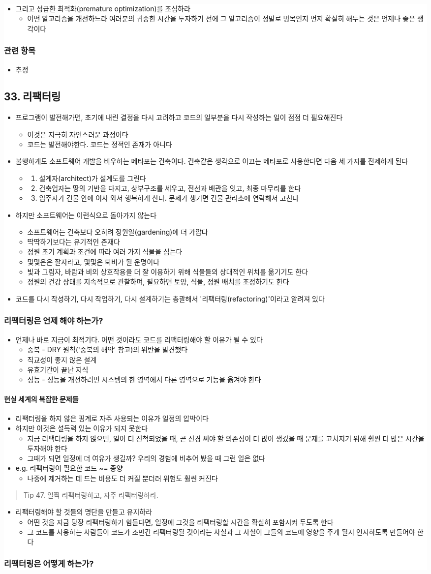 - 그리고 성급한 최적화(premature optimization)를 조심하라
  - 어떤 알고리즘을 개선하느라 여러분의 귀중한 시간을 투자하기 전에 그 알고리즘이 정말로 병목인지 먼저 확실히 해두는 것은 언제나 좋은 생각이다

### 관련 항목

- 추정

## 33. 리팩터링

- 프로그램이 발전해가면, 초기에 내린 결정을 다시 고려하고 코드의 일부분을 다시 작성하는 일이 점점 더 필요해진다

  - 이것은 지극히 자연스러운 과정이다
  - 코드는 발전해야한다. 코드는 정적인 존재가 아니다

- 불행하게도 소프트웨어 개발을 비우하는 메타포는 건축이다. 건축같은 생각으로 이끄는 메타포로 사용한다면 다음 세 가지를 전제하게 된다

  - 1. 설계자(architect)가 설계도를 그린다
  - 2. 건축업자는 땅의 기반을 다지고, 상부구조를 세우고, 전선과 배관을 잇고, 최종 마무리를 한다
  - 3. 입주자가 건물 안에 이사 와서 행복하게 산다. 문제가 생기면 건물 관리소에 연락해서 고친다

- 하지만 소프트웨어는 이런식으로 돌아가지 않는다

  - 소프트웨어는 건축보다 오히려 정원일(gardening)에 더 가깝다
  - 딱딱하기보다는 유기적인 존재다
  - 정원 초기 계획과 조건에 따라 여러 가지 식물을 심는다
  - 몇몇은은 잘자라고, 몇몇은 퇴비가 될 운명이다
  - 빛과 그림자, 바람과 비의 상호작용을 더 잘 이용하기 위해 식물들의 상대적인 위치를 옮기기도 한다
  - 정원의 건강 상태를 지속적으로 관찰하며, 필요하면 토양, 식물, 정원 배치를 조정하기도 한다

- 코드를 다시 작성하기, 다시 작업하기, 다시 설계하기는 총괄해서 '리팩터링(refactoring)'이라고 알려져 있다

### 리팩터링은 언제 해야 하는가?

- 언제나 바로 지금이 최적기다. 어떤 것이라도 코드를 리팩터링해야 할 이유가 될 수 있다
  - 중복 - DRY 원칙('중복의 해악' 참고)의 위반을 발견했다
  - 직교성이 좋지 않은 설계
  - 유효기간이 끝난 지식
  - 성능 - 성능을 개선하려면 시스템의 한 영역에서 다른 영역으로 기능을 옮겨야 한다

#### 현실 세계의 복잡한 문제들

- 리팩터링을 하지 않은 핑계로 자주 사용되는 이유가 일정의 압박이다
- 하지만 이것은 설득력 있는 이유가 되지 못한다
  - 지금 리팩터링을 하지 않으면, 일이 더 진척되었을 때, 곧 신경 써야 할 의존성이 더 많이 생겼을 때 문제를 고치지기 위해 훨씬 더 많은 시간을 투자해야 한다
  - 그때가 되면 일정에 더 여유가 생길까? 우리의 경험에 비추어 봤을 때 그런 일은 없다
- e.g. 리팩터링이 필요한 코드 ~= 종양
  - 나중에 제거하는 데 드는 비용도 더 커질 뿐더러 위험도 훨씬 커진다

> Tip 47. 일찍 리팩터링하고, 자주 리팩터링하라.

- 리팩터링해야 할 것들의 명단을 만들고 유지하라
  - 어떤 것을 지금 당장 리팩터링하기 힘들다면, 일정에 그것을 리팩터링할 시간을 확실히 포함시켜 두도록 한다
  - 그 코드를 사용하는 사람들이 코드가 조만간 리팩터링될 것이라는 사실과 그 사실이 그들의 코드에 영향을 주게 될지 인지하도록 만들어야 한다

### 리팩터링은 어떻게 하는가?
